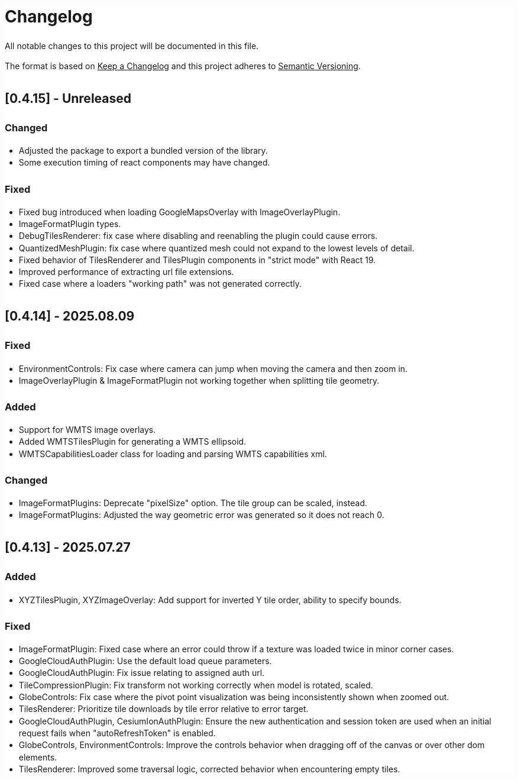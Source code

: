 # Changelog
All notable changes to this project will be documented in this file.

The format is based on [Keep a Changelog](http://keepachangelog.com/en/1.0.0/)
and this project adheres to [Semantic Versioning](http://semver.org/spec/v2.0.0.html).

## [0.4.15] - Unreleased
### Changed
- Adjusted the package to export a bundled version of the library.
- Some execution timing of react components may have changed.

### Fixed
- Fixed bug introduced when loading GoogleMapsOverlay with ImageOverlayPlugin.
- ImageFormatPlugin types.
- DebugTilesRenderer: fix case where disabling and reenabling the plugin could cause errors.
- QuantizedMeshPlugin: fix case where quantized mesh could not expand to the lowest levels of detail.
- Fixed behavior of TilesRenderer and TilesPlugin components in "strict mode" with React 19.
- Improved performance of extracting url file extensions.
- Fixed case where a loaders "working path" was not generated correctly.

## [0.4.14] - 2025.08.09
### Fixed
- EnvironmentControls: Fix case where camera can jump when moving the camera and then zoom in.
- ImageOverlayPlugin & ImageFormatPlugin not working together when splitting tile geometry.

### Added
- Support for WMTS image overlays.
- Added WMTSTilesPlugin for generating a WMTS ellipsoid.
- WMTSCapabilitiesLoader class for loading and parsing WMTS capabilities xml.

### Changed
- ImageFormatPlugins: Deprecate "pixelSize" option. The tile group can be scaled, instead.
- ImageFormatPlugins: Adjusted the way geometric error was generated so it does not reach 0.

## [0.4.13] - 2025.07.27
### Added
- XYZTilesPlugin, XYZImageOverlay: Add support for inverted Y tile order, ability to specify bounds.

### Fixed
- ImageFormatPlugin: Fixed case where an error could throw if a texture was loaded twice in minor corner cases.
- GoogleCloudAuthPlugin: Use the default load queue parameters.
- GoogleCloudAuthPlugin: Fix issue relating to assigned auth url.
- TileCompressionPlugin: Fix transform not working correctly when model is rotated, scaled.
- GlobeControls: Fix case where the pivot point visualization was being inconsistently shown when zoomed out.
- TilesRenderer: Prioritize tile downloads by tile error relative to error target.
- GoogleCloudAuthPlugin, CesiumIonAuthPlugin: Ensure the new authentication and session token are used when an initial request fails when "autoRefreshToken" is enabled.
- GlobeControls, EnvironmentControls: Improve the controls behavior when dragging off of the canvas or over other dom elements.
- TilesRenderer: Improved some traversal logic, corrected behavior when encountering empty tiles.
